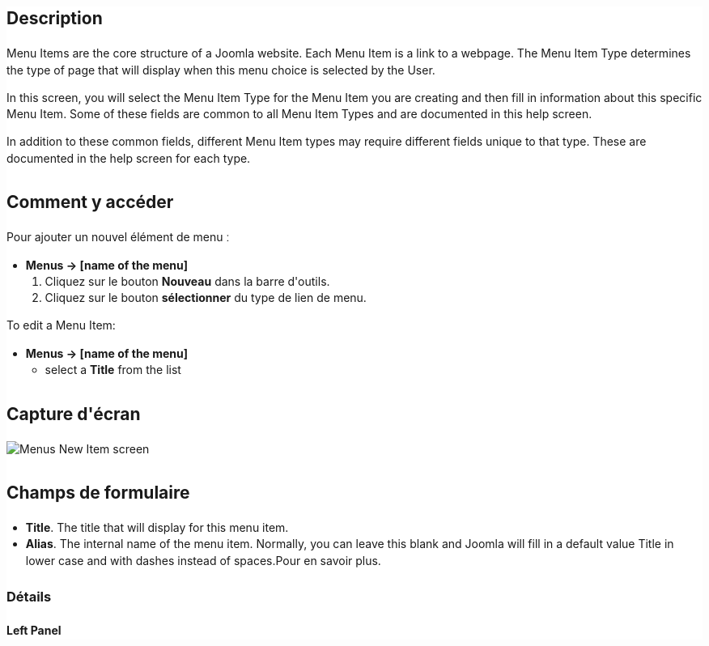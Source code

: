 

## Description

Menu Items are the core structure of a Joomla website. Each Menu Item is
a link to a webpage. The Menu Item Type determines the type of page that
will display when this menu choice is selected by the User.

In this screen, you will select the Menu Item Type for the Menu Item you
are creating and then fill in information about this specific Menu Item.
Some of these fields are common to all Menu Item Types and are
documented in this help screen.

In addition to these common fields, different Menu Item types may
require different fields unique to that type. These are documented in
the help screen for each type.

## Comment y accéder

Pour ajouter un nouvel élément de menu ː

- **Menus → \[name of the menu\]**
  1.  Cliquez sur le bouton **Nouveau** dans la barre d'outils.
  2.  Cliquez sur le bouton **sélectionner** du type de lien de menu.

To edit a Menu Item:

- **Menus → \[name of the menu\]**
  - select a **Title** from the list

## Capture d'écran

<img
src="https://docs.joomla.org/images/thumb/d/d8/Help-4x-Menus-New-Item-screen-fr.png/800px-Help-4x-Menus-New-Item-screen-fr.png"
decoding="async"
srcset="https://docs.joomla.org/images/thumb/d/d8/Help-4x-Menus-New-Item-screen-fr.png/1200px-Help-4x-Menus-New-Item-screen-fr.png 1.5x, https://docs.joomla.org/images/d/d8/Help-4x-Menus-New-Item-screen-fr.png 2x"
data-file-width="1440" data-file-height="1343" width="800" height="746"
alt="Menus New Item screen" />

## Champs de formulaire

- **Title**. The title that will display for this menu item.
- **Alias**. The internal name of the menu item. Normally, you can leave
  this blank and Joomla will fill in a default value Title in lower case
  and with dashes instead of spaces.Pour en savoir plus.

### Détails

#### Left Panel
